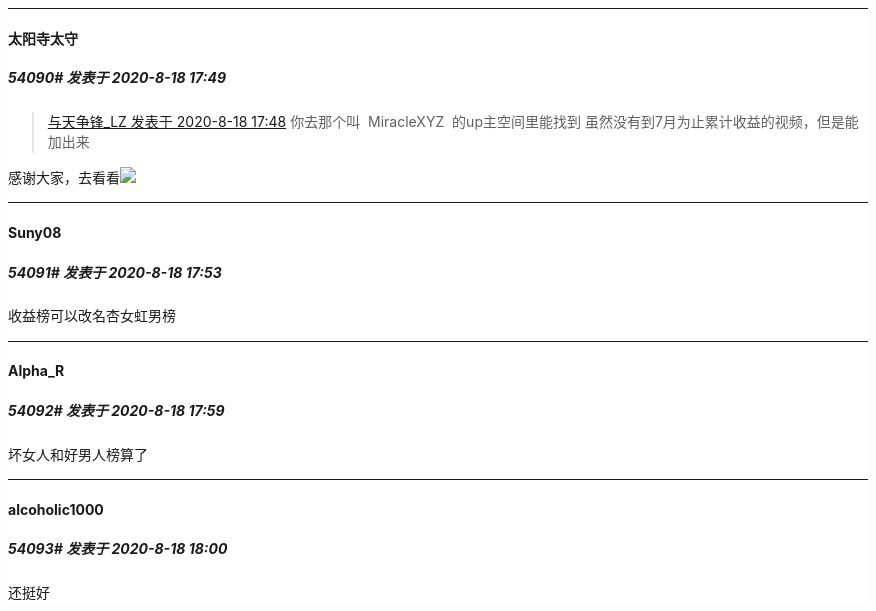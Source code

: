 





-----

####  太阳寺太守  
##### 54090#       发表于 2020-8-18 17:49



<blockquote><a href="httphttps://bbs.saraba1st.com/2b/forum.php?mod=redirect&amp;goto=findpost&amp;pid=48475058&amp;ptid=1941579" target="_blank">与天争锋_LZ 发表于 2020-8-18 17:48</a>
你去那个叫  MiracleXYZ  的up主空间里能找到
虽然没有到7月为止累计收益的视频，但是能加出来</blockquote>
感谢大家，去看看<img src="https://static.saraba1st.com/image/smiley/face2017/018.png" referrerpolicy="no-referrer">







-----

####  Suny08  
##### 54091#       发表于 2020-8-18 17:53




收益榜可以改名杏女虹男榜







-----

####  Alpha_R  
##### 54092#       发表于 2020-8-18 17:59




坏女人和好男人榜算了







-----

####  alcoholic1000  
##### 54093#       发表于 2020-8-18 18:00




还挺好

